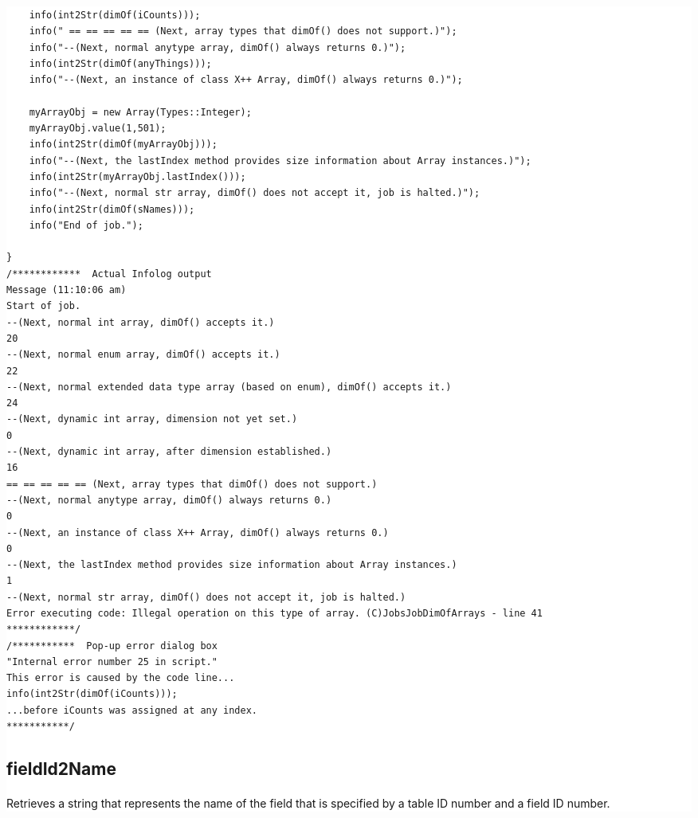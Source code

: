 ```xpp
    info(int2Str(dimOf(iCounts)));
    info(" == == == == == (Next, array types that dimOf() does not support.)");
    info("--(Next, normal anytype array, dimOf() always returns 0.)");
    info(int2Str(dimOf(anyThings)));
    info("--(Next, an instance of class X++ Array, dimOf() always returns 0.)");

    myArrayObj = new Array(Types::Integer);
    myArrayObj.value(1,501);
    info(int2Str(dimOf(myArrayObj)));
    info("--(Next, the lastIndex method provides size information about Array instances.)");
    info(int2Str(myArrayObj.lastIndex()));
    info("--(Next, normal str array, dimOf() does not accept it, job is halted.)");
    info(int2Str(dimOf(sNames)));
    info("End of job.");

}
/************  Actual Infolog output
Message (11:10:06 am)
Start of job.
--(Next, normal int array, dimOf() accepts it.)
20
--(Next, normal enum array, dimOf() accepts it.)
22
--(Next, normal extended data type array (based on enum), dimOf() accepts it.)
24
--(Next, dynamic int array, dimension not yet set.)
0
--(Next, dynamic int array, after dimension established.)
16
== == == == == (Next, array types that dimOf() does not support.)
--(Next, normal anytype array, dimOf() always returns 0.)
0
--(Next, an instance of class X++ Array, dimOf() always returns 0.)
0
--(Next, the lastIndex method provides size information about Array instances.)
1
--(Next, normal str array, dimOf() does not accept it, job is halted.)
Error executing code: Illegal operation on this type of array. (C)JobsJobDimOfArrays - line 41
************/
/***********  Pop-up error dialog box
"Internal error number 25 in script."
This error is caused by the code line...
info(int2Str(dimOf(iCounts)));
...before iCounts was assigned at any index.
***********/
```

## fieldId2Name
Retrieves a string that represents the name of the field that is specified by a table ID number and a field ID number.
